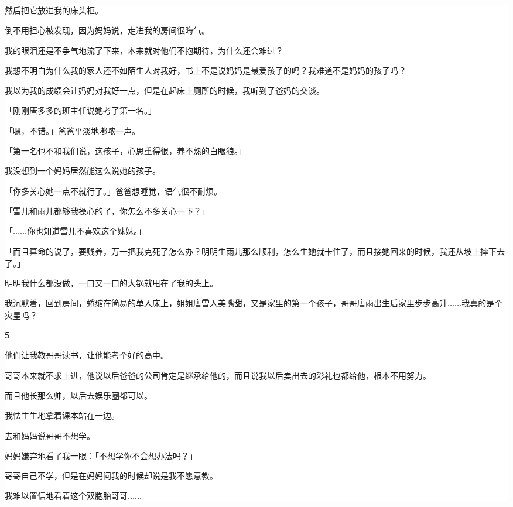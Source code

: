 
然后把它放进我的床头柜。


倒不用担心被发现，因为妈妈说，走进我的房间很晦气。


我的眼泪还是不争气地流了下来，本来就对他们不抱期待，为什么还会难过？


我想不明白为什么我的家人还不如陌生人对我好，书上不是说妈妈是最爱孩子的吗？我难道不是妈妈的孩子吗？


我以为我的成绩会让妈妈对我好一点，但是在起床上厕所的时候，我听到了爸妈的交谈。


「刚刚唐多多的班主任说她考了第一名。」


「嗯，不错。」爸爸平淡地嘟哝一声。


「第一名也不和我们说，这孩子，心思重得很，养不熟的白眼狼。」


我没想到一个妈妈居然能这么说她的孩子。


「你多关心她一点不就行了。」爸爸想睡觉，语气很不耐烦。


「雪儿和雨儿都够我操心的了，你怎么不多关心一下？」


「……你也知道雪儿不喜欢这个妹妹。」


「而且算命的说了，要贱养，万一把我克死了怎么办？明明生雨儿那么顺利，怎么生她就卡住了，而且接她回来的时候，我还从坡上摔下去了。」


明明我什么都没做，一口又一口的大锅就甩在了我的头上。


我沉默着，回到房间，蜷缩在简易的单人床上，姐姐唐雪人美嘴甜，又是家里的第一个孩子，哥哥唐雨出生后家里步步高升……我真的是个灾星吗？


5


他们让我教哥哥读书，让他能考个好的高中。


哥哥本来就不求上进，他说以后爸爸的公司肯定是继承给他的，而且说我以后卖出去的彩礼也都给他，根本不用努力。


而且他长那么帅，以后去娱乐圈都可以。


我怯生生地拿着课本站在一边。


去和妈妈说哥哥不想学。


妈妈嫌弃地看了我一眼：「不想学你不会想办法吗？」


哥哥自己不学，但是在妈妈问我的时候却说是我不愿意教。


我难以置信地看着这个双胞胎哥哥……

